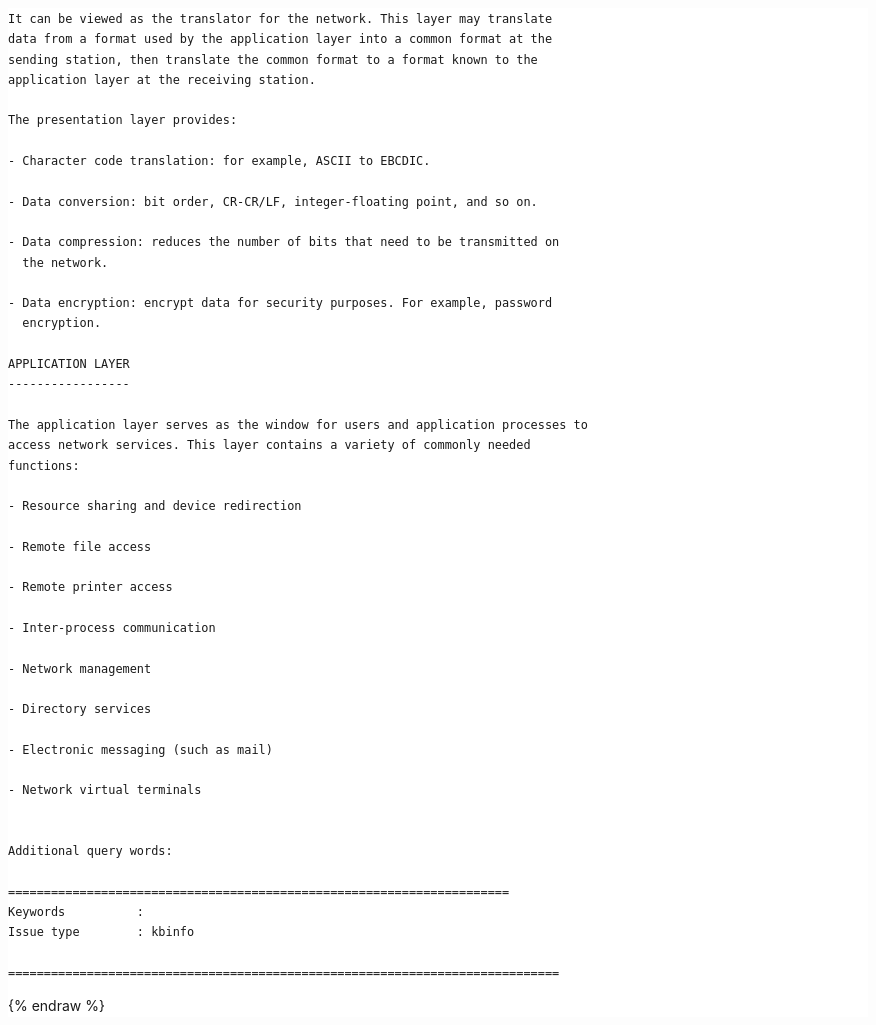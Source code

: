 	It can be viewed as the translator for the network. This layer may translate
	data from a format used by the application layer into a common format at the
	sending station, then translate the common format to a format known to the
	application layer at the receiving station.
	
	The presentation layer provides:
	
	- Character code translation: for example, ASCII to EBCDIC.
	
	- Data conversion: bit order, CR-CR/LF, integer-floating point, and so on.
	
	- Data compression: reduces the number of bits that need to be transmitted on
	  the network.
	
	- Data encryption: encrypt data for security purposes. For example, password
	  encryption.
	
	APPLICATION LAYER
	-----------------
	
	The application layer serves as the window for users and application processes to
	access network services. This layer contains a variety of commonly needed
	functions:
	
	- Resource sharing and device redirection
	
	- Remote file access
	
	- Remote printer access
	
	- Inter-process communication
	
	- Network management
	
	- Directory services
	
	- Electronic messaging (such as mail)
	
	- Network virtual terminals
	
	
	Additional query words:
	
	======================================================================
	Keywords          :  
	Issue type        : kbinfo
	
	=============================================================================
	

{% endraw %}
